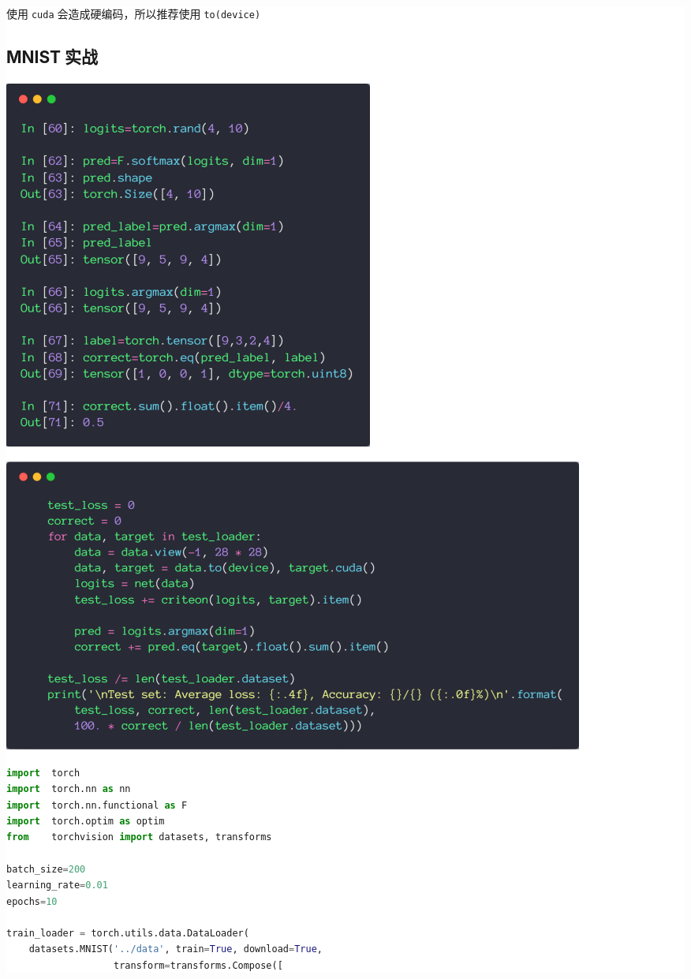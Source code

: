 使用 `cuda` 会造成硬编码，所以推荐使用 `to(device)`

## MNIST 实战

![image](assets/image-20230718030742-frs486s.png)

![image](assets/image-20230718030856-pz2ojc7.png)

```python
import  torch
import  torch.nn as nn
import  torch.nn.functional as F
import  torch.optim as optim
from    torchvision import datasets, transforms

batch_size=200
learning_rate=0.01
epochs=10

train_loader = torch.utils.data.DataLoader(
    datasets.MNIST('../data', train=True, download=True,
                   transform=transforms.Compose([
```